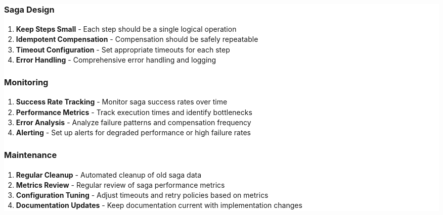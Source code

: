 ### Saga Design

1. **Keep Steps Small** - Each step should be a single logical operation
2. **Idempotent Compensation** - Compensation should be safely repeatable
3. **Timeout Configuration** - Set appropriate timeouts for each step
4. **Error Handling** - Comprehensive error handling and logging

### Monitoring

1. **Success Rate Tracking** - Monitor saga success rates over time
2. **Performance Metrics** - Track execution times and identify bottlenecks
3. **Error Analysis** - Analyze failure patterns and compensation frequency
4. **Alerting** - Set up alerts for degraded performance or high failure rates

### Maintenance

1. **Regular Cleanup** - Automated cleanup of old saga data
2. **Metrics Review** - Regular review of saga performance metrics
3. **Configuration Tuning** - Adjust timeouts and retry policies based on metrics
4. **Documentation Updates** - Keep documentation current with implementation changes
